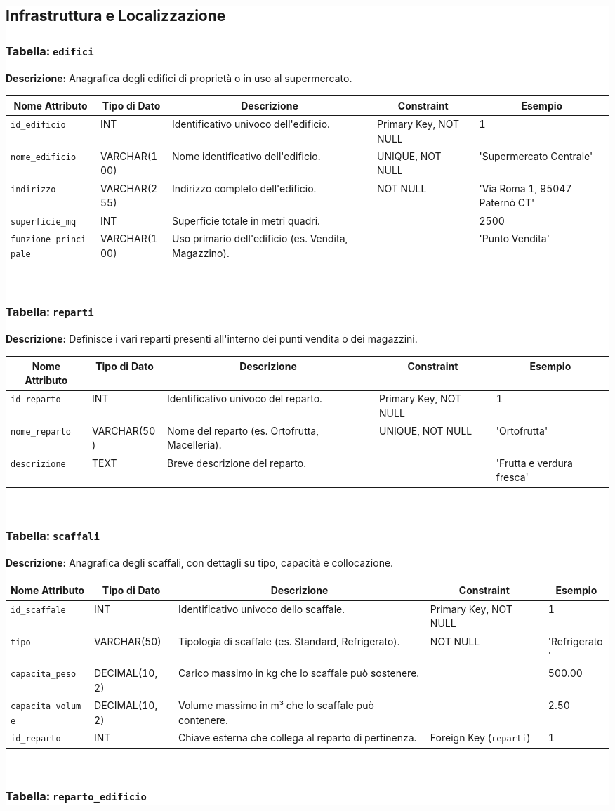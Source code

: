 
## Infrastruttura e Localizzazione

### Tabella: `edifici`

**Descrizione:** Anagrafica degli edifici di proprietà o in uso al supermercato.

| Nome Attributo        | Tipo di Dato  | Descrizione                                       | Constraint            | Esempio                           |
| --------------------- | ------------- | ------------------------------------------------- | --------------------- | --------------------------------- |
| `id_edificio`         | INT           | Identificativo univoco dell'edificio.             | Primary Key, NOT NULL | 1                                 |
| `nome_edificio`       | VARCHAR(100)  | Nome identificativo dell'edificio.                | UNIQUE, NOT NULL      | 'Supermercato Centrale'           |
| `indirizzo`           | VARCHAR(255)  | Indirizzo completo dell'edificio.                 | NOT NULL              | 'Via Roma 1, 95047 Paternò CT'    |
| `superficie_mq`       | INT           | Superficie totale in metri quadri.                |                       | 2500                              |
| `funzione_principale` | VARCHAR(100)  | Uso primario dell'edificio (es. Vendita, Magazzino).|                       | 'Punto Vendita'                   |

<br>

### Tabella: `reparti`

**Descrizione:** Definisce i vari reparti presenti all'interno dei punti vendita o dei magazzini.

| Nome Attributo  | Tipo di Dato | Descrizione                                       | Constraint            | Esempio               |
| --------------- | ------------ | ------------------------------------------------- | --------------------- | --------------------- |
| `id_reparto`    | INT          | Identificativo univoco del reparto.               | Primary Key, NOT NULL | 1                     |
| `nome_reparto`  | VARCHAR(50)  | Nome del reparto (es. Ortofrutta, Macelleria).    | UNIQUE, NOT NULL      | 'Ortofrutta'          |
| `descrizione`   | TEXT         | Breve descrizione del reparto.                    |                       | 'Frutta e verdura fresca'|

<br>

### Tabella: `scaffali`

**Descrizione:** Anagrafica degli scaffali, con dettagli su tipo, capacità e collocazione.

| Nome Attributo    | Tipo di Dato  | Descrizione                                       | Constraint              | Esempio          |
| ----------------- | ------------- | ------------------------------------------------- | ----------------------- | ---------------- |
| `id_scaffale`     | INT           | Identificativo univoco dello scaffale.            | Primary Key, NOT NULL   | 1                |
| `tipo`            | VARCHAR(50)   | Tipologia di scaffale (es. Standard, Refrigerato).| NOT NULL                | 'Refrigerato'    |
| `capacita_peso`   | DECIMAL(10, 2)| Carico massimo in kg che lo scaffale può sostenere.|                       | 500.00           |
| `capacita_volume` | DECIMAL(10, 2)| Volume massimo in m³ che lo scaffale può contenere.|                       | 2.50             |
| `id_reparto`      | INT           | Chiave esterna che collega al reparto di pertinenza.| Foreign Key (`reparti`)| 1                |

<br>

### Tabella: `reparto_edificio`

